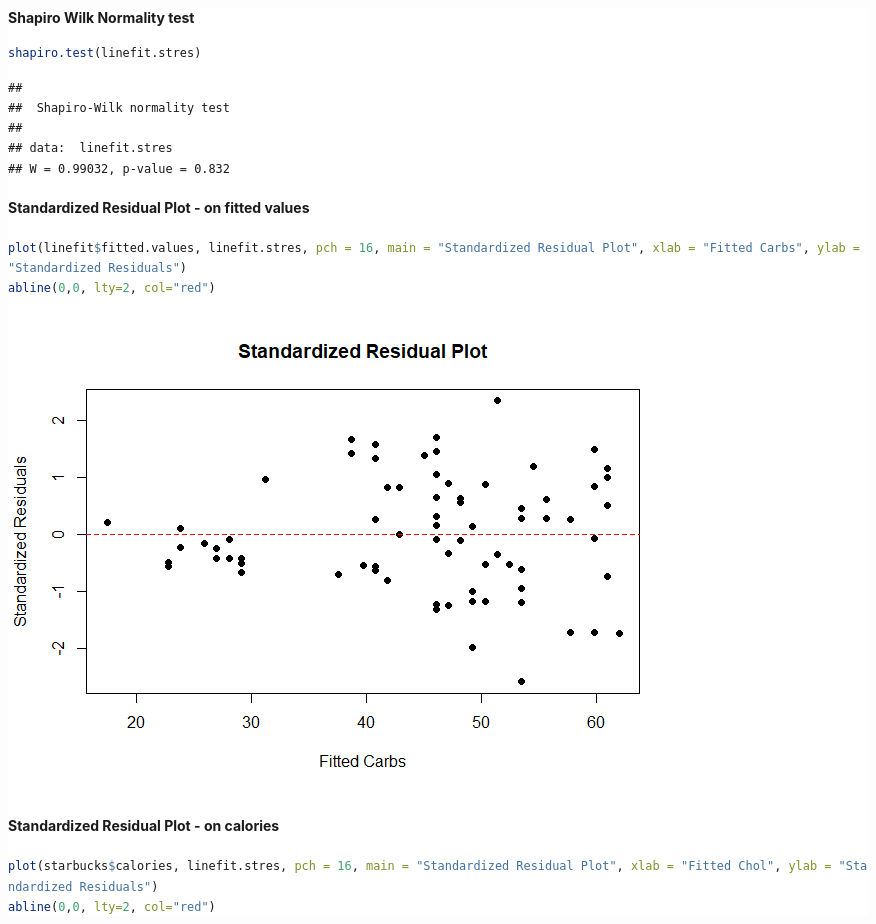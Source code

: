 **Shapiro Wilk Normality test**

``` r
shapiro.test(linefit.stres)
```

    ## 
    ##  Shapiro-Wilk normality test
    ## 
    ## data:  linefit.stres
    ## W = 0.99032, p-value = 0.832

#### Standardized Residual Plot - on fitted values

``` r
plot(linefit$fitted.values, linefit.stres, pch = 16, main = "Standardized Residual Plot", xlab = "Fitted Carbs", ylab = "Standardized Residuals")
abline(0,0, lty=2, col="red")
```

![](notes_files/figure-markdown_github/unnamed-chunk-29-1.png)

#### Standardized Residual Plot - on calories

``` r
plot(starbucks$calories, linefit.stres, pch = 16, main = "Standardized Residual Plot", xlab = "Fitted Chol", ylab = "Standardized Residuals")
abline(0,0, lty=2, col="red")
```
